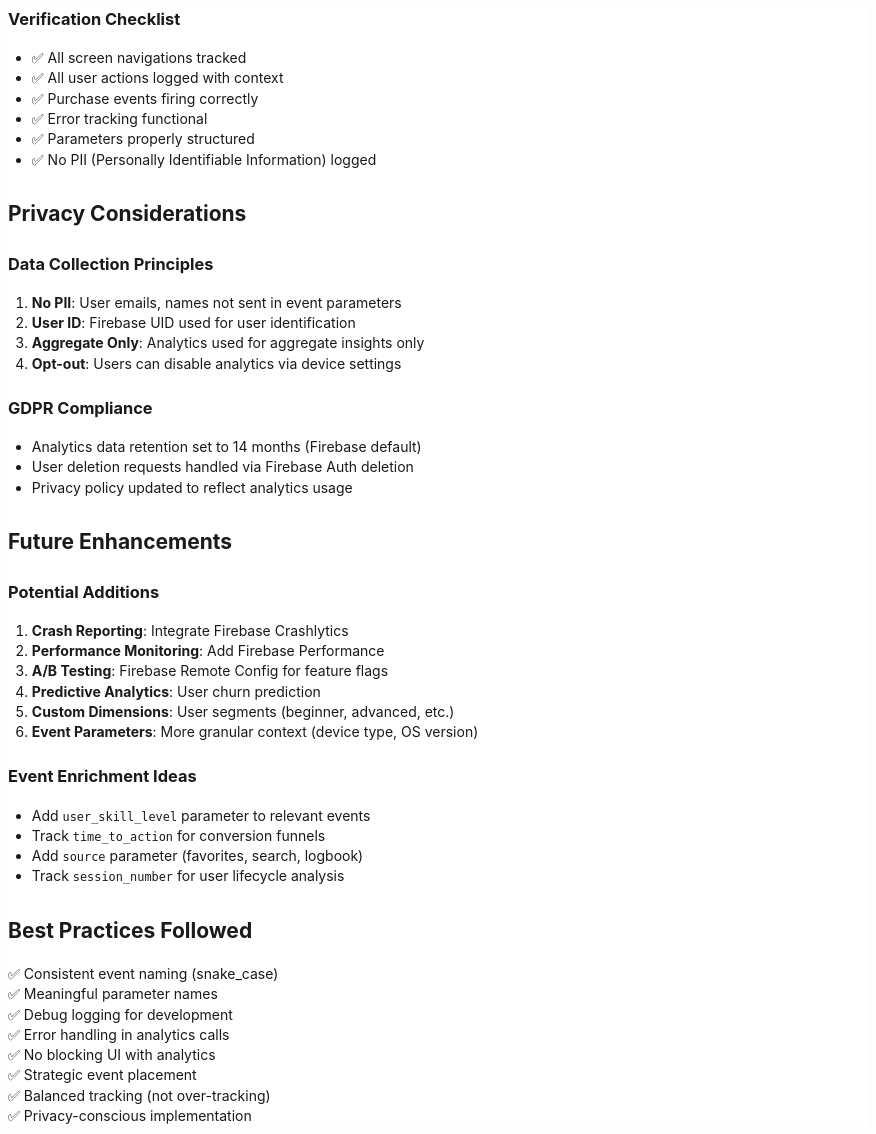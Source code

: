 ### Verification Checklist
- ✅ All screen navigations tracked
- ✅ All user actions logged with context
- ✅ Purchase events firing correctly
- ✅ Error tracking functional
- ✅ Parameters properly structured
- ✅ No PII (Personally Identifiable Information) logged

## Privacy Considerations

### Data Collection Principles
1. **No PII**: User emails, names not sent in event parameters
2. **User ID**: Firebase UID used for user identification
3. **Aggregate Only**: Analytics used for aggregate insights only
4. **Opt-out**: Users can disable analytics via device settings

### GDPR Compliance
- Analytics data retention set to 14 months (Firebase default)
- User deletion requests handled via Firebase Auth deletion
- Privacy policy updated to reflect analytics usage

## Future Enhancements

### Potential Additions
1. **Crash Reporting**: Integrate Firebase Crashlytics
2. **Performance Monitoring**: Add Firebase Performance
3. **A/B Testing**: Firebase Remote Config for feature flags
4. **Predictive Analytics**: User churn prediction
5. **Custom Dimensions**: User segments (beginner, advanced, etc.)
6. **Event Parameters**: More granular context (device type, OS version)

### Event Enrichment Ideas
- Add `user_skill_level` parameter to relevant events
- Track `time_to_action` for conversion funnels
- Add `source` parameter (favorites, search, logbook)
- Track `session_number` for user lifecycle analysis

## Best Practices Followed

✅ Consistent event naming (snake_case)  
✅ Meaningful parameter names  
✅ Debug logging for development  
✅ Error handling in analytics calls  
✅ No blocking UI with analytics  
✅ Strategic event placement  
✅ Balanced tracking (not over-tracking)  
✅ Privacy-conscious implementation  
